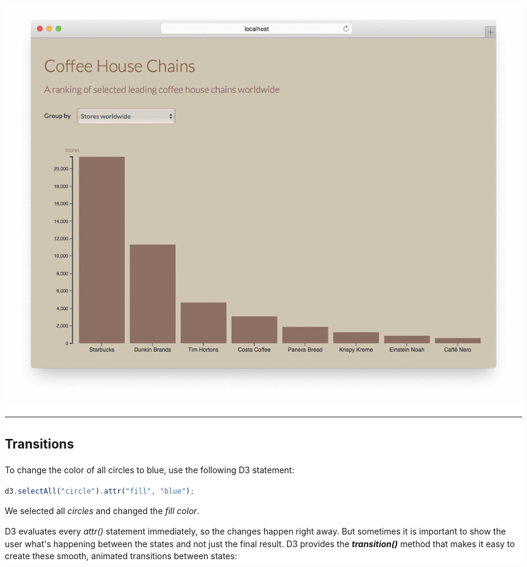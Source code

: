 ![Activity 2 - Result](cs171-activity2.gif?raw=true "Activity 2 - Result")


-----

## Transitions 

To change the color of all circles to blue, use the following D3 statement:

```javascript
d3.selectAll("circle").attr("fill", "blue");
```

We selected all *circles* and changed the *fill color*.

D3 evaluates every *attr()* statement immediately, so the changes happen right away. But sometimes it is important to show the user what's happening between the states and not just the final result. D3 provides the ***transition()*** method that makes it easy to create these smooth, animated transitions between states:
